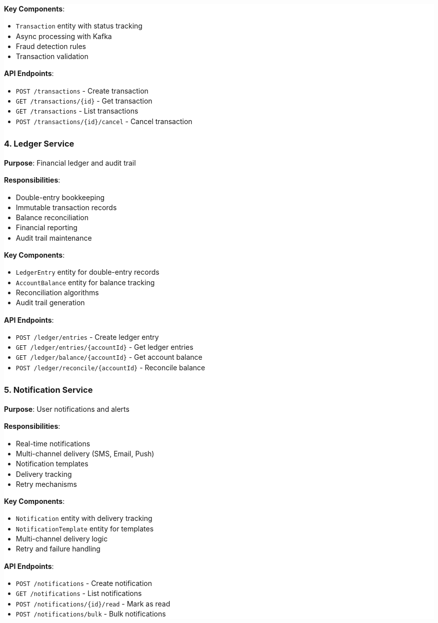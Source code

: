 **Key Components**:
- `Transaction` entity with status tracking
- Async processing with Kafka
- Fraud detection rules
- Transaction validation

**API Endpoints**:
- `POST /transactions` - Create transaction
- `GET /transactions/{id}` - Get transaction
- `GET /transactions` - List transactions
- `POST /transactions/{id}/cancel` - Cancel transaction

### 4. Ledger Service
**Purpose**: Financial ledger and audit trail

**Responsibilities**:
- Double-entry bookkeeping
- Immutable transaction records
- Balance reconciliation
- Financial reporting
- Audit trail maintenance

**Key Components**:
- `LedgerEntry` entity for double-entry records
- `AccountBalance` entity for balance tracking
- Reconciliation algorithms
- Audit trail generation

**API Endpoints**:
- `POST /ledger/entries` - Create ledger entry
- `GET /ledger/entries/{accountId}` - Get ledger entries
- `GET /ledger/balance/{accountId}` - Get account balance
- `POST /ledger/reconcile/{accountId}` - Reconcile balance

### 5. Notification Service
**Purpose**: User notifications and alerts

**Responsibilities**:
- Real-time notifications
- Multi-channel delivery (SMS, Email, Push)
- Notification templates
- Delivery tracking
- Retry mechanisms

**Key Components**:
- `Notification` entity with delivery tracking
- `NotificationTemplate` entity for templates
- Multi-channel delivery logic
- Retry and failure handling

**API Endpoints**:
- `POST /notifications` - Create notification
- `GET /notifications` - List notifications
- `POST /notifications/{id}/read` - Mark as read
- `POST /notifications/bulk` - Bulk notifications
